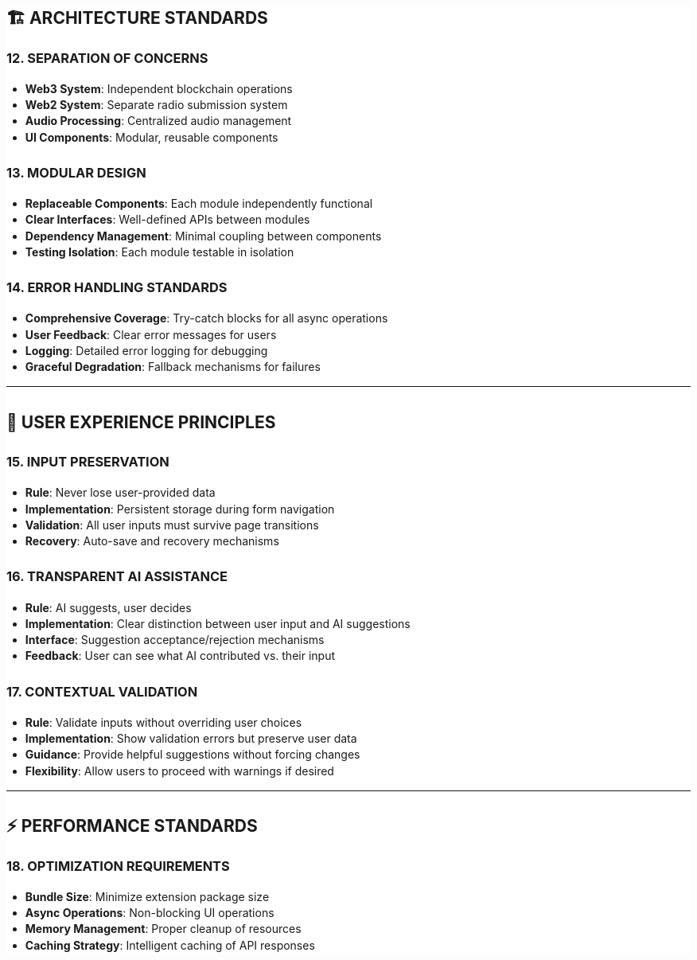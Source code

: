 ## 🏗️ **ARCHITECTURE STANDARDS**

### **12. SEPARATION OF CONCERNS**
- **Web3 System**: Independent blockchain operations
- **Web2 System**: Separate radio submission system
- **Audio Processing**: Centralized audio management
- **UI Components**: Modular, reusable components

### **13. MODULAR DESIGN**
- **Replaceable Components**: Each module independently functional
- **Clear Interfaces**: Well-defined APIs between modules
- **Dependency Management**: Minimal coupling between components
- **Testing Isolation**: Each module testable in isolation

### **14. ERROR HANDLING STANDARDS**
- **Comprehensive Coverage**: Try-catch blocks for all async operations
- **User Feedback**: Clear error messages for users
- **Logging**: Detailed error logging for debugging
- **Graceful Degradation**: Fallback mechanisms for failures

---

## 🎨 **USER EXPERIENCE PRINCIPLES**

### **15. INPUT PRESERVATION**
- **Rule**: Never lose user-provided data
- **Implementation**: Persistent storage during form navigation
- **Validation**: All user inputs must survive page transitions
- **Recovery**: Auto-save and recovery mechanisms

### **16. TRANSPARENT AI ASSISTANCE**
- **Rule**: AI suggests, user decides
- **Implementation**: Clear distinction between user input and AI suggestions
- **Interface**: Suggestion acceptance/rejection mechanisms
- **Feedback**: User can see what AI contributed vs. their input

### **17. CONTEXTUAL VALIDATION**
- **Rule**: Validate inputs without overriding user choices
- **Implementation**: Show validation errors but preserve user data
- **Guidance**: Provide helpful suggestions without forcing changes
- **Flexibility**: Allow users to proceed with warnings if desired

---

## ⚡ **PERFORMANCE STANDARDS**

### **18. OPTIMIZATION REQUIREMENTS**
- **Bundle Size**: Minimize extension package size
- **Async Operations**: Non-blocking UI operations
- **Memory Management**: Proper cleanup of resources
- **Caching Strategy**: Intelligent caching of API responses
